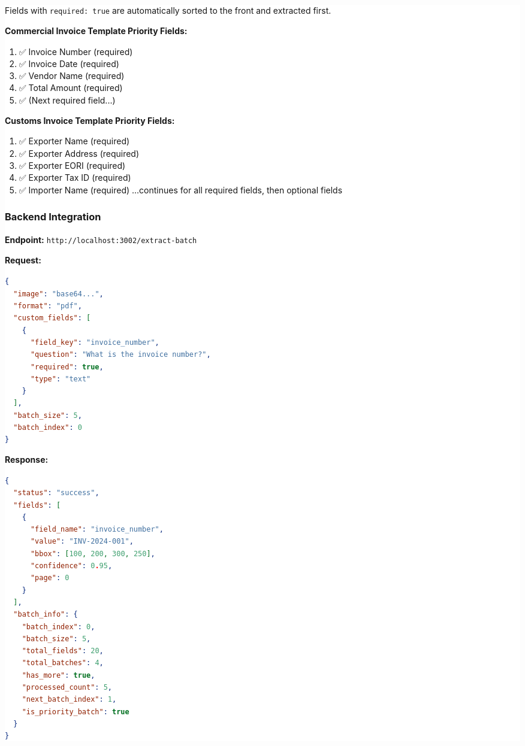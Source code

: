 Fields with `required: true` are automatically sorted to the front and extracted first.

**Commercial Invoice Template Priority Fields:**

1. ✅ Invoice Number (required)
2. ✅ Invoice Date (required)
3. ✅ Vendor Name (required)
4. ✅ Total Amount (required)
5. ✅ (Next required field...)

**Customs Invoice Template Priority Fields:**

1. ✅ Exporter Name (required)
2. ✅ Exporter Address (required)
3. ✅ Exporter EORI (required)
4. ✅ Exporter Tax ID (required)
5. ✅ Importer Name (required)
   ...continues for all required fields, then optional fields

### Backend Integration

**Endpoint:** `http://localhost:3002/extract-batch`

**Request:**

```json
{
  "image": "base64...",
  "format": "pdf",
  "custom_fields": [
    {
      "field_key": "invoice_number",
      "question": "What is the invoice number?",
      "required": true,
      "type": "text"
    }
  ],
  "batch_size": 5,
  "batch_index": 0
}
```

**Response:**

```json
{
  "status": "success",
  "fields": [
    {
      "field_name": "invoice_number",
      "value": "INV-2024-001",
      "bbox": [100, 200, 300, 250],
      "confidence": 0.95,
      "page": 0
    }
  ],
  "batch_info": {
    "batch_index": 0,
    "batch_size": 5,
    "total_fields": 20,
    "total_batches": 4,
    "has_more": true,
    "processed_count": 5,
    "next_batch_index": 1,
    "is_priority_batch": true
  }
}
```
